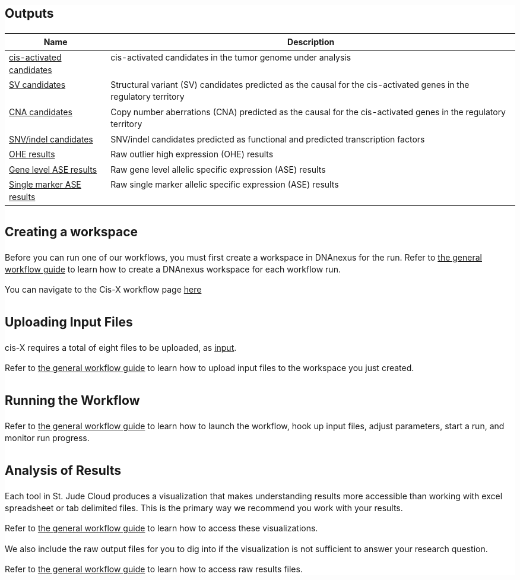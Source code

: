 
## Outputs

| Name                        | Description                                                                                                        |
|-----------------------------|--------------------------------------------------------------------------------------------------------------------|
| [cis-activated candidates]  | cis-activated candidates in the tumor genome under analysis                                                        |
| [SV candidates]             | Structural variant (SV) candidates predicted as the causal for the cis-activated genes in the regulatory territory |
| [CNA candidates]            | Copy number aberrations (CNA) predicted as the causal for the cis-activated genes in the regulatory territory      |
| [SNV/indel candidates]      | SNV/indel candidates predicted as functional and predicted transcription factors                                   |
| [OHE results]               | Raw outlier high expression (OHE) results                                                                          |
| [Gene level ASE results]    | Raw gene level allelic specific expression (ASE) results                                                           |
| [Single marker ASE results] | Raw single marker allelic specific expression (ASE) results                                                        |

[cis-activated candidates]: #cis-activated-candidates
[SV candidates]: #sv-candidates
[CNA candidates]: #cna-candidates
[SNV/indel candidates]: #snvindel-candidates
[OHE results]: #ohe-results
[Gene level ASE results]: #gene-level-ase-results
[Single marker ASE results]: #single-marker-ase-results



## Creating a workspace
Before you can run one of our workflows, you must first create a workspace in DNAnexus for the run. Refer to [the general workflow guide](running-sj-workflows.md#getting-started) to learn how to create a DNAnexus workspace for each workflow run.

You can navigate to the Cis-X workflow page [here](https://platform.stjude.cloud/workflows/cis-x)

## Uploading Input Files

cis-X requires a total of eight files to be uploaded, as [input](#input-file-configuration). 

Refer to [the general workflow guide](running-sj-workflows.md#uploading-files) to learn how to upload input files to the workspace you just created.


## Running the Workflow

Refer to [the general workflow guide](running-sj-workflows.md#running-the-workflow) to learn how to launch the workflow, hook up input files, adjust parameters, start a run, and monitor run progress.

## Analysis of Results
Each tool in St. Jude Cloud produces a visualization that makes understanding results more accessible than working with excel spreadsheet or tab delimited files. This is the primary way we recommend you work with your results. 

Refer to [the general workflow guide](running-sj-workflows.md#custom-visualizations) to learn how to access these visualizations.

We also include the raw output files for you to dig into if the visualization is not sufficient to answer your research question.

Refer to [the general workflow guide](running-sj-workflows.md#raw-results-files) to learn how to access raw results files.


[HOCOMOCO]: http://hocomoco11.autosome.ru/
[Single nucleotide variants]: #single-nucleotide-variants
[CNV/LOH regions]: #cnvloh-regions
[Gene expression table]: #gene-expression-table
[Somatic SNV/indels]: #somatic-snvindels
[Somatic SVs]: #somatic-svs
[Somatic CNVs]: #somatic-cnvs
[22237106]: https://www.ncbi.nlm.nih.gov/pubmed/22237106
[Ensembl]: http://www.ensembl.org/
[RefSeq]: https://www.ncbi.nlm.nih.gov/refseq/
[NIH Roadmap Epigenomics Project]: https://egg2.wustl.edu/roadmap/web_portal/index.html